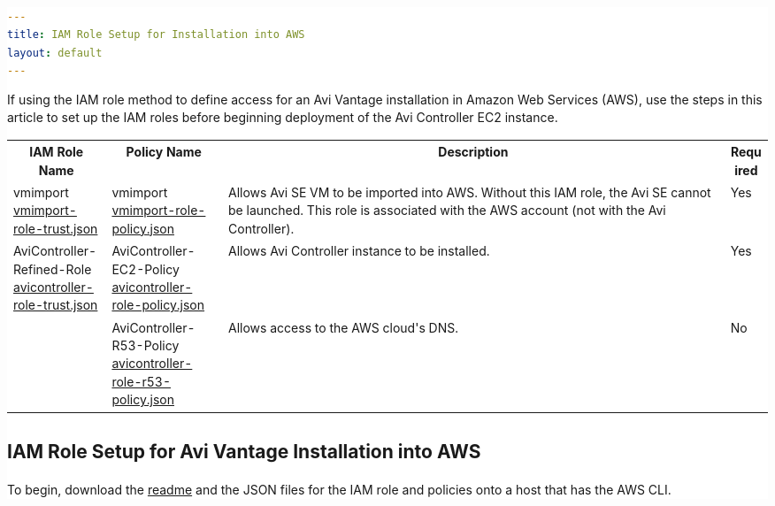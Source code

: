 ```yaml
---
title: IAM Role Setup for Installation into AWS
layout: default
---
```

If using the IAM role method to define access for an Avi Vantage installation in Amazon Web Services (AWS), use the steps in this article to set up the IAM roles before beginning deployment of the Avi Controller EC2 instance.
<table class="myTable table table-bordered table-hover">  
<tbody>     
<tr>     
<th>IAM Role Name
</th>
<th>Policy Name
</th>
<th>Description
</th>
<th>Required
</th>
</tr>
<tr>     
<td>vmimport<br> <a href="https://s3-us-west-1.amazonaws.com/avikbs/vmimport-role-trust.json">vmimport-role-trust.json</a></td>
<td>vmimport<br> <a href="https://s3-us-west-1.amazonaws.com/avikbs/vmimport-role-policy.json">vmimport-role-policy.json</a></td>
<td>Allows Avi SE VM to be imported into AWS. Without this IAM role, the Avi SE cannot be launched. This role is associated with the AWS account (not with the Avi Controller).</td>
<td>Yes</td>
</tr>
<tr>     
<td rowspan="2">AviController-Refined-Role<br> <a href="https://s3-us-west-1.amazonaws.com/avikbs/avicontroller-role-trust.json">avicontroller-role-trust.json</a></td>
<td>AviController-EC2-Policy<br> <a href="https://s3-us-west-1.amazonaws.com/avikbs/avicontroller-role-policy.json">avicontroller-role-policy.json</a></td>
<td>Allows Avi Controller instance to be installed.</td>
<td>Yes</td>
</tr>
<tr>    
<td>AviController-R53-Policy<br> <a href="https://s3-us-west-1.amazonaws.com/avikbs/avicontroller-role-r53-policy.json">avicontroller-role-r53-policy.json</a></td>
<td>Allows access to the AWS cloud's DNS.</td>
<td>No</td>
</tr>
</tbody>
</table>  

## IAM Role Setup for Avi Vantage Installation into AWS

To begin, download the <a href="https://s3-us-west-1.amazonaws.com/avikbs/readme">readme</a> and the JSON files for the IAM role and policies onto a host that has the AWS CLI.
